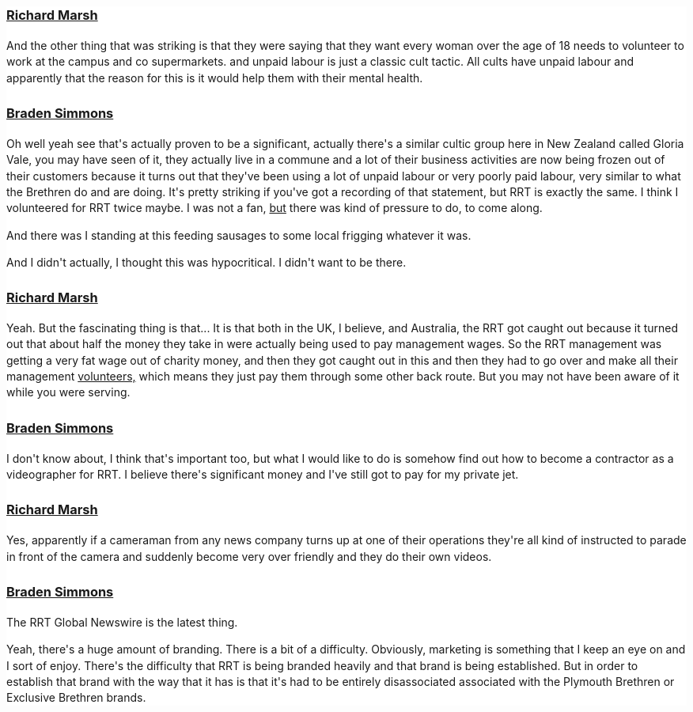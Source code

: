 ### [**Richard Marsh**](https://www.youtube.com/watch?v=IKPZDpL716s&t=4651s)

And the other thing that was striking is that they were saying that they want every woman over the age of 18 needs to volunteer to work at the campus and co supermarkets. and unpaid labour is just a classic cult tactic. All cults have unpaid labour and apparently that the reason for this is it would help them with their mental health.

### [**Braden Simmons**](https://www.youtube.com/watch?v=IKPZDpL716s&t=4679s)

Oh well yeah see that's actually proven to be a significant, actually there's a similar cultic group here in New Zealand called Gloria Vale, you may have seen of it, they actually live in a commune and a lot of their business activities are now being frozen out of their customers because it turns out that they've been using a lot of unpaid labour or very poorly paid labour, very similar to what the Brethren do and are doing. It's pretty striking if you've got a recording of that statement, but RRT is exactly the same. I think I volunteered for RRT twice maybe. I was not a fan, [but](https://www.youtube.com/watch?v=IKPZDpL716s&t=4724s) there was kind of pressure to do, to come along.

And there was I standing at this feeding sausages to some local frigging whatever it was.

And I didn't actually, I thought this was hypocritical. I didn't want to be there.

### [**Richard Marsh**](https://www.youtube.com/watch?v=IKPZDpL716s&t=4748s)

Yeah. But the fascinating thing is that... It is that both in the UK, I believe, and Australia, the RRT got caught out because it turned out that about half the money they take in were actually being used to pay management wages. So the RRT management was getting a very fat wage out of charity money, and then they got caught out in this and then they had to go over and make all their management [volunteers,](https://www.youtube.com/watch?v=IKPZDpL716s&t=4778s) which means they just pay them through some other back route. But you may not have been aware of it while you were serving.

### [**Braden Simmons**](https://www.youtube.com/watch?v=IKPZDpL716s&t=4785s)

I don't know about, I think that's important too, but what I would like to do is somehow find out how to become a contractor as a videographer for RRT. I believe there's significant money and I've still got to pay for my private jet.

### [**Richard Marsh**](https://www.youtube.com/watch?v=IKPZDpL716s&t=4803s)

Yes, apparently if a cameraman from any news company turns up at one of their operations they're all kind of instructed to parade in front of the camera and suddenly become very over friendly and they do their own videos.

### [**Braden Simmons**](https://www.youtube.com/watch?v=IKPZDpL716s&t=4822s)

The RRT Global Newswire is the latest thing.

Yeah, there's a huge amount of branding. There is a bit of a difficulty. Obviously, marketing is something that I keep an eye on and I sort of enjoy. There's the difficulty that RRT is being branded heavily and that brand is being established. But in order to establish that brand with the way that it has is that it's had to be entirely disassociated associated with the Plymouth Brethren or Exclusive Brethren brands.
